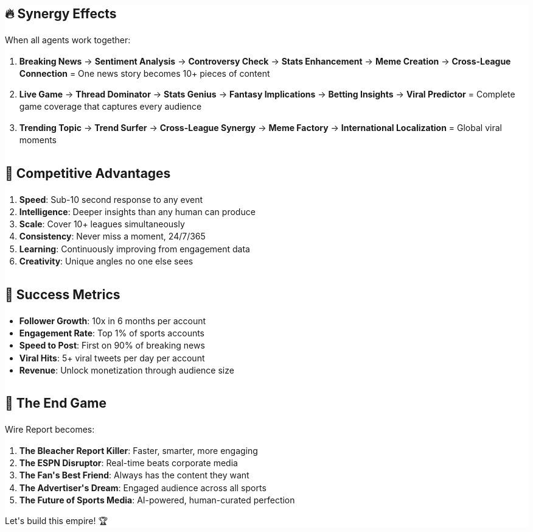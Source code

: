 ## 🔥 Synergy Effects

When all agents work together:

1. **Breaking News** → **Sentiment Analysis** → **Controversy Check** → **Stats Enhancement** → **Meme Creation** → **Cross-League Connection** = One news story becomes 10+ pieces of content

2. **Live Game** → **Thread Dominator** → **Stats Genius** → **Fantasy Implications** → **Betting Insights** → **Viral Predictor** = Complete game coverage that captures every audience

3. **Trending Topic** → **Trend Surfer** → **Cross-League Synergy** → **Meme Factory** → **International Localization** = Global viral moments

## 💪 Competitive Advantages

1. **Speed**: Sub-10 second response to any event
2. **Intelligence**: Deeper insights than any human can produce
3. **Scale**: Cover 10+ leagues simultaneously 
4. **Consistency**: Never miss a moment, 24/7/365
5. **Learning**: Continuously improving from engagement data
6. **Creativity**: Unique angles no one else sees

## 🎯 Success Metrics

- **Follower Growth**: 10x in 6 months per account
- **Engagement Rate**: Top 1% of sports accounts
- **Speed to Post**: First on 90% of breaking news
- **Viral Hits**: 5+ viral tweets per day per account
- **Revenue**: Unlock monetization through audience size

## 🚀 The End Game

Wire Report becomes:
1. **The Bleacher Report Killer**: Faster, smarter, more engaging
2. **The ESPN Disruptor**: Real-time beats corporate media
3. **The Fan's Best Friend**: Always has the content they want
4. **The Advertiser's Dream**: Engaged audience across all sports
5. **The Future of Sports Media**: AI-powered, human-curated perfection

Let's build this empire! 🏆